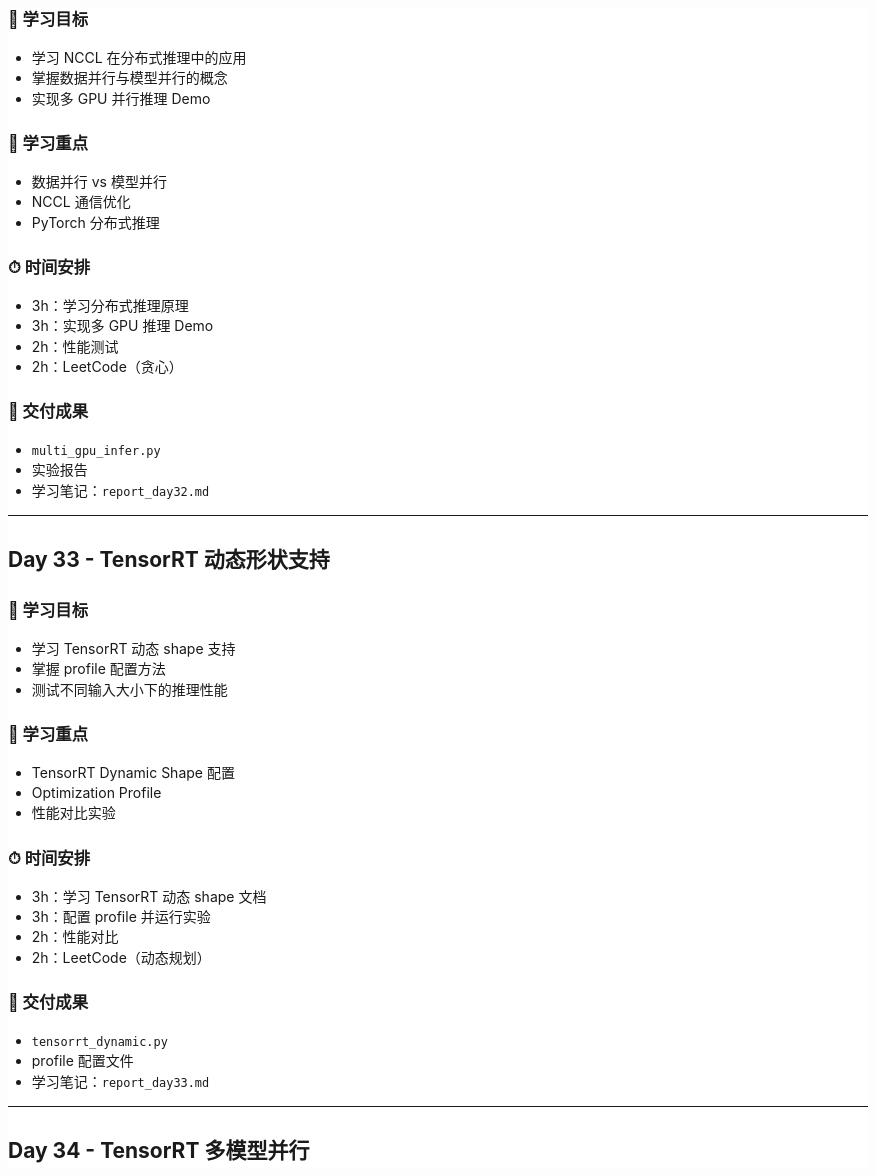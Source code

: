 ### 🎯 学习目标
- 学习 NCCL 在分布式推理中的应用
- 掌握数据并行与模型并行的概念
- 实现多 GPU 并行推理 Demo

### 📌 学习重点
- 数据并行 vs 模型并行
- NCCL 通信优化
- PyTorch 分布式推理

### ⏱ 时间安排
- 3h：学习分布式推理原理
- 3h：实现多 GPU 推理 Demo
- 2h：性能测试
- 2h：LeetCode（贪心）

### 📂 交付成果
- `multi_gpu_infer.py`
- 实验报告
- 学习笔记：`report_day32.md`

---

## **Day 33 - TensorRT 动态形状支持**

### 🎯 学习目标
- 学习 TensorRT 动态 shape 支持
- 掌握 profile 配置方法
- 测试不同输入大小下的推理性能

### 📌 学习重点
- TensorRT Dynamic Shape 配置
- Optimization Profile
- 性能对比实验

### ⏱ 时间安排
- 3h：学习 TensorRT 动态 shape 文档
- 3h：配置 profile 并运行实验
- 2h：性能对比
- 2h：LeetCode（动态规划）

### 📂 交付成果
- `tensorrt_dynamic.py`
- profile 配置文件
- 学习笔记：`report_day33.md`

---

## **Day 34 - TensorRT 多模型并行**
